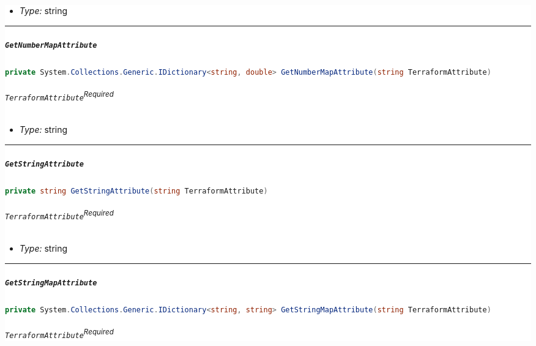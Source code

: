 - *Type:* string

---

##### `GetNumberMapAttribute` <a name="GetNumberMapAttribute" id="@cdktf/provider-pagerduty.dataPagerdutyEventOrchestration.DataPagerdutyEventOrchestrationIntegrationParametersOutputReference.getNumberMapAttribute"></a>

```csharp
private System.Collections.Generic.IDictionary<string, double> GetNumberMapAttribute(string TerraformAttribute)
```

###### `TerraformAttribute`<sup>Required</sup> <a name="TerraformAttribute" id="@cdktf/provider-pagerduty.dataPagerdutyEventOrchestration.DataPagerdutyEventOrchestrationIntegrationParametersOutputReference.getNumberMapAttribute.parameter.terraformAttribute"></a>

- *Type:* string

---

##### `GetStringAttribute` <a name="GetStringAttribute" id="@cdktf/provider-pagerduty.dataPagerdutyEventOrchestration.DataPagerdutyEventOrchestrationIntegrationParametersOutputReference.getStringAttribute"></a>

```csharp
private string GetStringAttribute(string TerraformAttribute)
```

###### `TerraformAttribute`<sup>Required</sup> <a name="TerraformAttribute" id="@cdktf/provider-pagerduty.dataPagerdutyEventOrchestration.DataPagerdutyEventOrchestrationIntegrationParametersOutputReference.getStringAttribute.parameter.terraformAttribute"></a>

- *Type:* string

---

##### `GetStringMapAttribute` <a name="GetStringMapAttribute" id="@cdktf/provider-pagerduty.dataPagerdutyEventOrchestration.DataPagerdutyEventOrchestrationIntegrationParametersOutputReference.getStringMapAttribute"></a>

```csharp
private System.Collections.Generic.IDictionary<string, string> GetStringMapAttribute(string TerraformAttribute)
```

###### `TerraformAttribute`<sup>Required</sup> <a name="TerraformAttribute" id="@cdktf/provider-pagerduty.dataPagerdutyEventOrchestration.DataPagerdutyEventOrchestrationIntegrationParametersOutputReference.getStringMapAttribute.parameter.terraformAttribute"></a>
